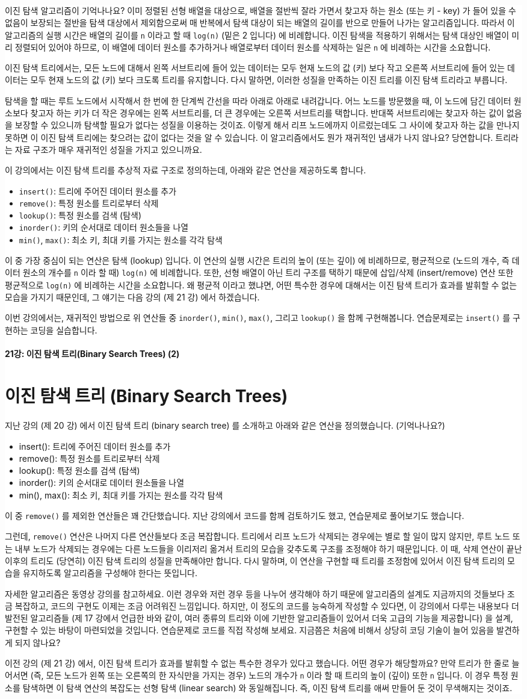 이진 탐색 알고리즘이 기억나나요? 이미 정렬된 선형 배열을 대상으로, 배열을 절반씩 잘라 가면서 찾고자 하는 원소 (또는 키 - key) 가 들어 있을 수 없음이 보장되는 절반을 탐색 대상에서 제외함으로써 매 반복에서 탐색 대상이 되는 배열의 길이를 반으로 만들어 나가는 알고리즘입니다. 따라서 이 알고리즘의 실행 시간은 배열의 길이를 `n` 이라고 할 때 `log(n)` (밑은 2 입니다) 에 비례합니다. 이진 탐색을 적용하기 위해서는 탐색 대상인 배열이 미리 정렬되어 있어야 하므로, 이 배열에 데이터 원소를 추가하거나 배열로부터 데이터 원소를 삭제하는 일은 `n` 에 비례하는 시간을 소요합니다.

이진 탐색 트리에서는, 모든 노드에 대해서 왼쪽 서브트리에 들어 있는 데이터는 모두 현재 노드의 값 (키) 보다 작고 오른쪽 서브트리에 들어 있는 데이터는 모두 현재 노드의 값 (키) 보다 크도록 트리를 유지합니다. 다시 말하면, 이러한 성질을 만족하는 이진 트리를 이진 탐색 트리라고 부릅니다.

탐색을 할 때는 루트 노드에서 시작해서 한 번에 한 단계씩 간선을 따라 아래로 아래로 내려갑니다. 어느 노드를 방문했을 때, 이 노드에 담긴 데이터 원소보다 찾고자 하는 키가 더 작은 경우에는 왼쪽 서브트리를, 더 큰 경우에는 오른쪽 서브트리를 택합니다. 반대쪽 서브트리에는 찾고자 하는 값이 없음을 보장할 수 있으니까 탐색할 필요가 없다는 성질을 이용하는 것이죠. 이렇게 해서 리프 노드에까지 이르렀는데도 그 사이에 찾고자 하는 값을 만나지 못하면 이 이진 탐색 트리에는 찾으려는 값이 없다는 것을 알 수 있습니다. 이 알고리즘에서도 뭔가 재귀적인 냄새가 나지 않나요? 당연합니다. 트리라는 자료 구조가 매우 재귀적인 성질을 가지고 있으니까요.

이 강의에서는 이진 탐색 트리를 추상적 자료 구조로 정의하는데, 아래와 같은 연산을 제공하도록 합니다.

- `insert()`: 트리에 주어진 데이터 원소를 추가
- `remove()`: 특정 원소를 트리로부터 삭제
- `lookup()`: 특정 원소를 검색 (탐색)
- `inorder()`: 키의 순서대로 데이터 원소들을 나열
- `min()`, `max()`: 최소 키, 최대 키를 가지는 원소를 각각 탐색

이 중 가장 중심이 되는 연산은 탐색 (lookup) 입니다. 이 연산의 실행 시간은 트리의 높이 (또는 깊이) 에 비례하므로, 평균적으로 (노드의 개수, 즉 데이터 원소의 개수를 `n` 이라 할 때) `log(n)` 에 비례합니다. 또한, 선형 배열이 아닌 트리 구조를 택하기 때문에 삽입/삭제 (insert/remove) 연산 또한 평균적으로 `log(n)` 에 비례하는 시간을 소요합니다. 왜 평균적 이라고 했냐면, 어떤 특수한 경우에 대해서는 이진 탐색 트리가 효과를 발휘할 수 없는 모습을 가지기 때문인데, 그 얘기는 다음 강의 (제 21 강) 에서 하겠습니다.

이번 강의에서는, 재귀적인 방법으로 위 연산들 중 `inorder()`, `min()`, `max()`, 그리고 `lookup()` 을 함께 구현해봅니다. 연습문제로는 `insert()` 를 구현하는 코딩을 실습합니다.

#### 21강: 이진 탐색 트리(Binary Search Trees) (2)



# 이진 탐색 트리 (Binary Search Trees)

지난 강의 (제 20 강) 에서 이진 탐색 트리 (binary search tree) 를 소개하고 아래와 같은 연산을 정의했습니다. (기억나나요?)

- insert(): 트리에 주어진 데이터 원소를 추가
- remove(): 특정 원소를 트리로부터 삭제
- lookup(): 특정 원소를 검색 (탐색)
- inorder(): 키의 순서대로 데이터 원소들을 나열
- min(), max(): 최소 키, 최대 키를 가지는 원소를 각각 탐색

이 중 `remove()` 를 제외한 연산들은 꽤 간단했습니다. 지난 강의에서 코드를 함께 검토하기도 했고, 연습문제로 풀어보기도 했습니다.

그런데, `remove()` 연산은 나머지 다른 연산들보다 조금 복잡합니다. 트리에서 리프 노드가 삭제되는 경우에는 별로 할 일이 많지 않지만, 루트 노드 또는 내부 노드가 삭제되는 경우에는 다른 노드들을 이리저리 옮겨서 트리의 모습을 갖추도록 구조를 조정해야 하기 때문입니다. 이 때, 삭제 연산이 끝난 이후의 트리도 (당연히) 이진 탐색 트리의 성질을 만족해야만 합니다. 다시 말하며, 이 연산을 구현할 때 트리를 조정함에 있어서 이진 탐색 트리의 모습을 유지하도록 알고리즘을 구성해야 한다는 뜻입니다.

자세한 알고리즘은 동영상 강의를 참고하세요. 이런 경우와 저런 경우 등을 나누어 생각해야 하기 때문에 알고리즘의 설계도 지금까지의 것들보다 조금 복잡하고, 코드의 구현도 이제는 조금 어려워진 느낌입니다. 하지만, 이 정도의 코드를 능숙하게 작성할 수 있다면, 이 강의에서 다루는 내용보다 더 발전된 알고리즘들 (제 17 강에서 언급한 바와 같이, 여러 종류의 트리와 이에 기반한 알고리즘들이 있어서 더욱 고급의 기능을 제공합니다) 을 설계, 구현할 수 있는 바탕이 마련되었을 것입니다. 연습문제로 코드를 직접 작성해 보세요. 지금쯤은 처음에 비해서 상당히 코딩 기술이 늘어 있음을 발견하게 되지 않나요?

이전 강의 (제 21 강) 에서, 이진 탐색 트리가 효과를 발휘할 수 없는 특수한 경우가 있다고 했습니다. 어떤 경우가 해당할까요? 만약 트리가 한 줄로 늘어서면 (즉, 모든 노드가 왼쪽 또는 오른쪽의 한 자식만을 가지는 경우) 노드의 개수가 `n` 이라 할 때 트리의 높이 (깊이) 또한 `n` 입니다. 이 경우 특정 원소를 탐색하면 이 탐색 연산의 복잡도는 선형 탐색 (linear search) 와 동일해집니다. 즉, 이진 탐색 트리를 애써 만들어 둔 것이 무색해지는 것이죠.
